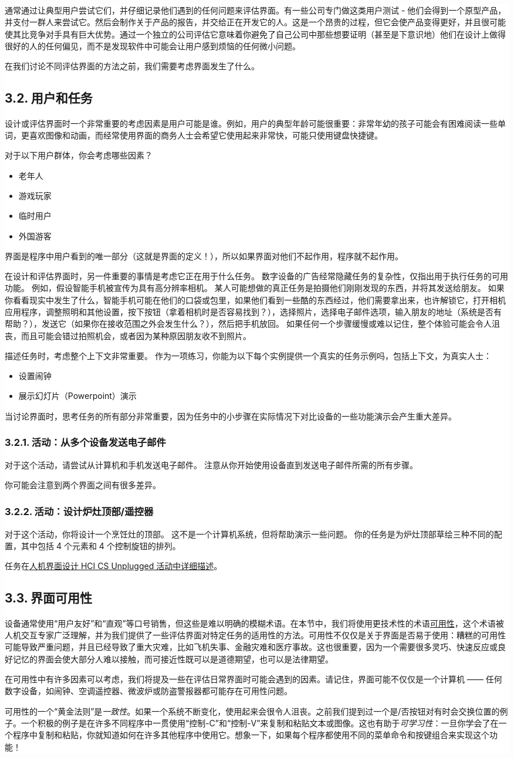 通常通过让典型用户尝试它们，并仔细记录他们遇到的任何问题来评估界面。有一些公司专门做这类用户测试 - 他们会得到一个原型产品，并支付一群人来尝试它。然后会制作关于产品的报告，并交给正在开发它的人。这是一个昂贵的过程，但它会使产品变得更好，并且很可能使其比竞争对手具有巨大优势。通过一个独立的公司评估它意味着你避免了自己公司中那些想要证明（甚至是下意识地）他们在设计上做得很好的人的任何偏见，而不是发现软件中可能会让用户感到烦恼的任何微小问题。

在我们讨论不同评估界面的方法之前，我们需要考虑界面发生了什么。

## 3.2\. 用户和任务

设计或评估界面时一个非常重要的考虑因素是用户可能是谁。例如，用户的典型年龄可能很重要：非常年幼的孩子可能会有困难阅读一些单词，更喜欢图像和动画，而经常使用界面的商务人士会希望它使用起来非常快，可能只使用键盘快捷键。

对于以下用户群体，你会考虑哪些因素？

+   老年人

+   游戏玩家

+   临时用户

+   外国游客

界面是程序中用户看到的唯一部分（这就是界面的定义！），所以如果界面对他们不起作用，程序就不起作用。

在设计和评估界面时，另一件重要的事情是考虑它正在用于什么任务。 数字设备的广告经常隐藏任务的复杂性，仅指出用于执行任务的可用功能。 例如，假设智能手机被宣传为具有高分辨率相机。 某人可能想做的真正任务是拍摄他们刚刚发现的东西，并将其发送给朋友。 如果你看看现实中发生了什么，智能手机可能在他们的口袋或包里，如果他们看到一些酷的东西经过，他们需要拿出来，也许解锁它，打开相机应用程序，调整照明和其他设置，按下按钮（拿着相机时是否容易找到？），选择照片，选择电子邮件选项，输入朋友的地址（系统是否有帮助？），发送它（如果你在接收范围之外会发生什么？），然后把手机放回。 如果任何一个步骤缓慢或难以记住，整个体验可能会令人沮丧，而且可能会错过拍照机会，或者因为某种原因朋友收不到照片。

描述任务时，考虑整个上下文非常重要。 作为一项练习，你能为以下每个实例提供一个真实的任务示例吗，包括上下文，为真实人士：

+   设置闹钟

+   展示幻灯片（Powerpoint）演示

当讨论界面时，思考任务的所有部分非常重要，因为任务中的小步骤在实际情况下对比设备的一些功能演示会产生重大差异。

### 3.2.1\. 活动：从多个设备发送电子邮件

对于这个活动，请尝试从计算机和手机发送电子邮件。 注意从你开始使用设备直到发送电子邮件所需的所有步骤。

你可能会注意到两个界面之间有很多差异。

### 3.2.2\. 活动：设计炉灶顶部/遥控器

对于这个活动，你将设计一个烹饪灶的顶部。 这不是一个计算机系统，但将帮助演示一些问题。 你的任务是为炉灶顶部草绘三种不同的配置，其中包括 4 个元素和 4 个控制旋钮的排列。

任务在[人机界面设计 HCI CS Unplugged 活动中详细描述](http://csunplugged.org/human-interface-design)。

## 3.3\. 界面可用性

设备通常使用“用户友好”和“直观”等口号销售，但这些是难以明确的模糊术语。在本节中，我们将使用更技术性的术语[可用性](http://en.wikipedia.org/wiki/Usability)，这个术语被人机交互专家广泛理解，并为我们提供了一些评估界面对特定任务的适用性的方法。可用性不仅仅是关于界面是否易于使用：糟糕的可用性可能导致严重问题，并且已经导致了重大灾难，比如飞机失事、金融灾难和医疗事故。这也很重要，因为一个需要很多灵巧、快速反应或良好记忆的界面会使大部分人难以接触，而可接近性既可以是道德期望，也可以是法律期望。

在可用性中有许多因素可以考虑，我们将提及一些在评估日常界面时可能会遇到的因素。请记住，界面可能不仅仅是一个计算机 —— 任何数字设备，如闹钟、空调遥控器、微波炉或防盗警报器都可能存在可用性问题。

可用性的一个“黄金法则”是*一致性*。如果一个系统不断变化，使用起来会很令人沮丧。之前我们提到过一个是/否按钮对有时会交换位置的例子。一个积极的例子是在许多不同程序中一贯使用“控制-C”和“控制-V”来复制和粘贴文本或图像。这也有助于*可学习性*：一旦你学会了在一个程序中复制和粘贴，你就知道如何在许多其他程序中使用它。想象一下，如果每个程序都使用不同的菜单命令和按键组合来实现这个功能！
